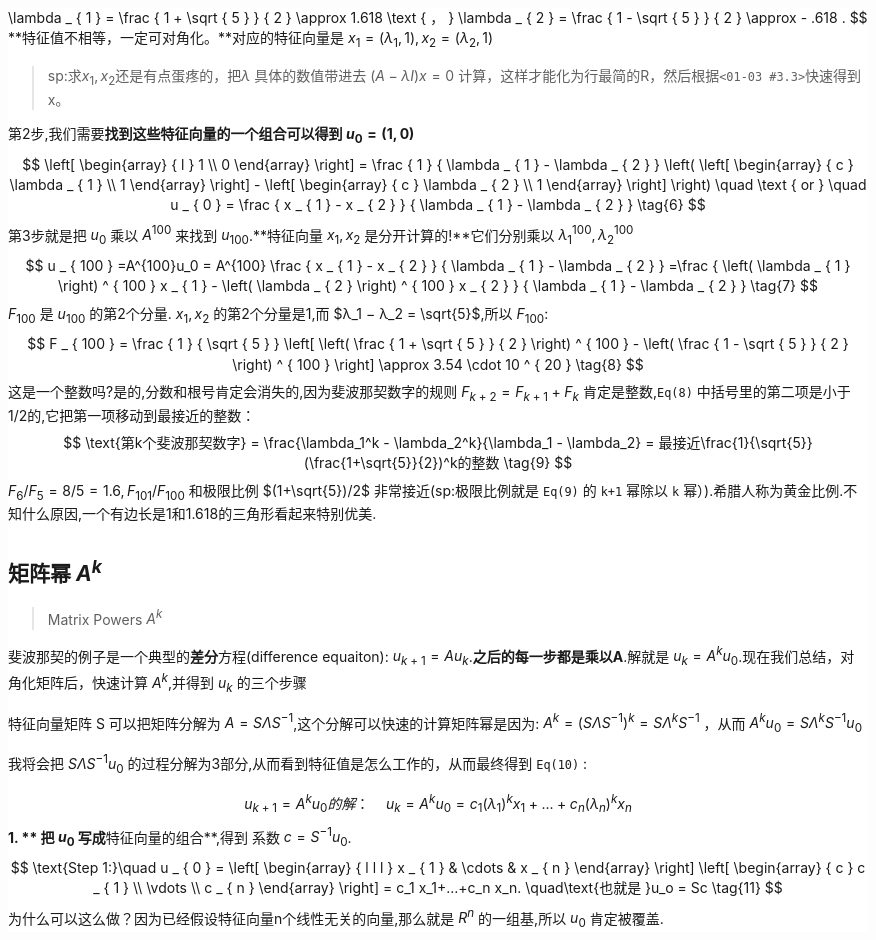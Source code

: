 \lambda _ { 1 } = \frac { 1 + \sqrt { 5 } } { 2 } \approx 1.618 \text { ， } \lambda _ { 2 } = \frac { 1 - \sqrt { 5 } } { 2 } \approx - .618 .
$$
**特征值不相等，一定可对角化。**对应的特征向量是 $x_1=(λ_1,1),x_2=(λ_2,1)$

> sp:求$x_1,x_2$还是有点蛋疼的，把$\lambda$ 具体的数值带进去 $(A- \lambda I) x= 0$ 计算，这样才能化为行最简的R，然后根据`<01-03 #3.3>`快速得到x。

第2步,我们需要**找到这些特征向量的一个组合可以得到 $u_0=(1,0)$**
$$
\left[ \begin{array} { l } 1 \\ 0 \end{array} \right] = \frac { 1 } { \lambda _ { 1 } - \lambda _ { 2 } } \left( \left[ \begin{array} { c } \lambda _ { 1 } \\ 1 \end{array} \right] - \left[ \begin{array} { c } \lambda _ { 2 } \\ 1 \end{array} \right] \right) \quad \text { or } \quad u _ { 0 } = \frac { x _ { 1 } - x _ { 2 } } { \lambda _ { 1 } - \lambda _ { 2 } } \tag{6}
$$
第3步就是把 $u_0$ 乘以 $A^{100}$ 来找到 $u_{100}$.**特征向量 $x_1,x_2$ 是分开计算的!**它们分别乘以 $λ_1^{100},λ_2^{100}$
$$
u _ { 100 } =A^{100}u_0 = A^{100} \frac { x _ { 1 } - x _ { 2 } } { \lambda _ { 1 } - \lambda _ { 2 } } 
=\frac { \left( \lambda _ { 1 } \right) ^ { 100 } x _ { 1 } - \left( \lambda _ { 2 } \right) ^ { 100 } x _ { 2 } } { \lambda _ { 1 } - \lambda _ { 2 } } \tag{7}
$$
$F_{100}$  是  $u_{100}$ 的第2个分量. $x_1,x_2$ 的第2个分量是1,而 $λ_1  − λ_2  = \sqrt{5}$,所以 $F_{100}$:
$$
F _ { 100 } = \frac { 1 } { \sqrt { 5 } } \left[ \left( \frac { 1 + \sqrt { 5 } } { 2 } \right) ^ { 100 } - \left( \frac { 1 - \sqrt { 5 } } { 2 } \right) ^ { 100 } \right] \approx 3.54 \cdot 10 ^ { 20 } \tag{8}
$$
这是一个整数吗?是的,分数和根号肯定会消失的,因为斐波那契数字的规则 $F_{k+2}= F_{k+1}+ F_k$ 肯定是整数,`Eq(8)` 中括号里的第二项是小于1/2的,它把第一项移动到最接近的整数：
$$
\text{第k个斐波那契数字} = \frac{\lambda_1^k - \lambda_2^k}{\lambda_1 - \lambda_2} = 最接近\frac{1}{\sqrt{5}}(\frac{1+\sqrt{5}}{2})^k的整数 \tag{9}
$$
$F_6/F_5 =8/5=1.6,F_{101}/F_{100}$  和极限比例 $(1+\sqrt{5})/2$ 非常接近(sp:极限比例就是 `Eq(9)` 的 `k+1` 幂除以 `k` 幂）).希腊人称为黄金比例.不知什么原因,一个有边长是1和1.618的三角形看起来特别优美.





## 矩阵幂 $A^k$

> Matrix Powers $A^k$

斐波那契的例子是一个典型的**差分**方程(difference equaiton): $u_{k+1}=Au_k$.**之后的每一步都是乘以A**.解就是 $u_k=A^k u_0$.现在我们总结，对角化矩阵后，快速计算 $A^k$,并得到 $u_k$ 的三个步骤

特征向量矩阵 S 可以把矩阵分解为 $A = SΛS^{−1}$,这个分解可以快速的计算矩阵幂是因为: $A^k=(SΛS^{−1})^k=SΛ^k S^{−1}$ ，从而 $A ^ { k } u _ { 0 } = S \Lambda ^ { k } S ^ { - 1 } u _ { 0 }$

我将会把 $SΛS^{−1} u_0$ 的过程分解为3部分,从而看到特征值是怎么工作的，从而最终得到 `Eq(10)` :

$$
u_{k+1}= A^k u_0 的解： \quad u_k = A^ku_0 = c_1(\lambda_1)^kx_1+...+ c_n(\lambda_n)^k x_n \tag{10}
$$
**1. ** 把 $u_0$ 写成**特征向量的组合**,得到 系数 $c = S^{−1} u_0$.
$$
\text{Step 1:}\quad
u _ { 0 } = \left[ \begin{array} { l l l } x _ { 1 } & \cdots & x _ { n } \end{array} \right] \left[ \begin{array} { c } c _ { 1 } \\ \vdots \\ c _ { n } \end{array} \right] = c_1 x_1+…+c_n x_n.
\quad\text{也就是 }u_o = Sc 
\tag{11}
$$
为什么可以这么做？因为已经假设特征向量n个线性无关的向量,那么就是 $R^n$ 的一组基,所以 $u_0$ 肯定被覆盖.

